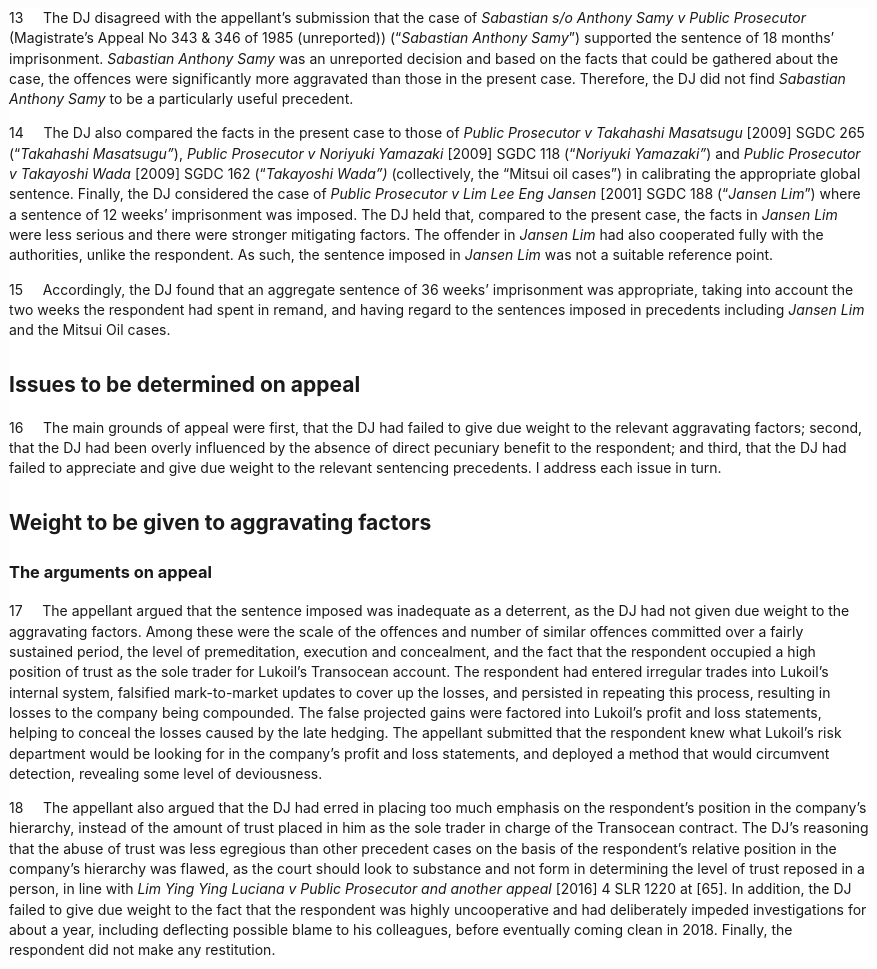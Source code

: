 13     The DJ disagreed with the appellant’s submission that the case of _Sabastian s/o Anthony Samy v Public Prosecutor_ (Magistrate’s Appeal No 343 & 346 of 1985 (unreported)) (“_Sabastian Anthony Samy_”) supported the sentence of 18 months’ imprisonment. _Sabastian Anthony Samy_ was an unreported decision and based on the facts that could be gathered about the case, the offences were significantly more aggravated than those in the present case. Therefore, the DJ did not find _Sabastian Anthony Samy_ to be a particularly useful precedent.

14     The DJ also compared the facts in the present case to those of _Public Prosecutor v Takahashi Masatsugu_ <span class="citation">\[2009\] SGDC 265</span> (“_Takahashi Masatsugu”_), _Public Prosecutor v Noriyuki Yamazaki_ <span class="citation">\[2009\] SGDC 118</span> (“_Noriyuki Yamazaki”_) and _Public Prosecutor v Takayoshi Wada_ <span class="citation">\[2009\] SGDC 162</span> (“_Takayoshi Wada”)_ (collectively, the “Mitsui oil cases”) in calibrating the appropriate global sentence. Finally, the DJ considered the case of _Public Prosecutor v Lim Lee Eng Jansen_ <span class="citation">\[2001\] SGDC 188</span> (“_Jansen Lim_”) where a sentence of 12 weeks’ imprisonment was imposed. The DJ held that, compared to the present case, the facts in _Jansen Lim_ were less serious and there were stronger mitigating factors. The offender in _Jansen Lim_ had also cooperated fully with the authorities, unlike the respondent. As such, the sentence imposed in _Jansen Lim_ was not a suitable reference point.

15     Accordingly, the DJ found that an aggregate sentence of 36 weeks’ imprisonment was appropriate, taking into account the two weeks the respondent had spent in remand, and having regard to the sentences imposed in precedents including _Jansen Lim_ and the Mitsui Oil cases.

## Issues to be determined on appeal

16     The main grounds of appeal were first, that the DJ had failed to give due weight to the relevant aggravating factors; second, that the DJ had been overly influenced by the absence of direct pecuniary benefit to the respondent; and third, that the DJ had failed to appreciate and give due weight to the relevant sentencing precedents. I address each issue in turn.

## Weight to be given to aggravating factors

### The arguments on appeal

17     The appellant argued that the sentence imposed was inadequate as a deterrent, as the DJ had not given due weight to the aggravating factors. Among these were the scale of the offences and number of similar offences committed over a fairly sustained period, the level of premeditation, execution and concealment, and the fact that the respondent occupied a high position of trust as the sole trader for Lukoil’s Transocean account. The respondent had entered irregular trades into Lukoil’s internal system, falsified mark-to-market updates to cover up the losses, and persisted in repeating this process, resulting in losses to the company being compounded. The false projected gains were factored into Lukoil’s profit and loss statements, helping to conceal the losses caused by the late hedging. The appellant submitted that the respondent knew what Lukoil’s risk department would be looking for in the company’s profit and loss statements, and deployed a method that would circumvent detection, revealing some level of deviousness.

18     The appellant also argued that the DJ had erred in placing too much emphasis on the respondent’s position in the company’s hierarchy, instead of the amount of trust placed in him as the sole trader in charge of the Transocean contract. The DJ’s reasoning that the abuse of trust was less egregious than other precedent cases on the basis of the respondent’s relative position in the company’s hierarchy was flawed, as the court should look to substance and not form in determining the level of trust reposed in a person, in line with _Lim Ying Ying Luciana v Public Prosecutor and another appeal_ <span class="citation">\[2016\] 4 SLR 1220</span> at \[65\]. In addition, the DJ failed to give due weight to the fact that the respondent was highly uncooperative and had deliberately impeded investigations for about a year, including deflecting possible blame to his colleagues, before eventually coming clean in 2018. Finally, the respondent did not make any restitution.
